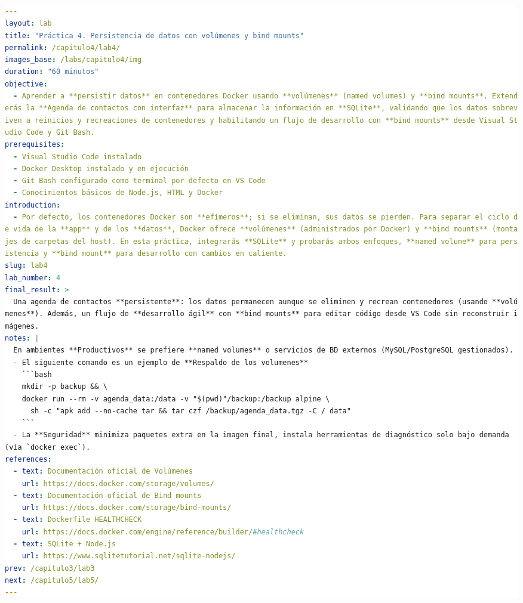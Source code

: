 ```yaml
---
layout: lab
title: "Práctica 4. Persistencia de datos con volúmenes y bind mounts"
permalink: /capitulo4/lab4/
images_base: /labs/capitulo4/img
duration: "60 minutos"
objective:
  - Aprender a **persistir datos** en contenedores Docker usando **volúmenes** (named volumes) y **bind mounts**. Extenderás la **Agenda de contactos con interfaz** para almacenar la información en **SQLite**, validando que los datos sobreviven a reinicios y recreaciones de contenedores y habilitando un flujo de desarrollo con **bind mounts** desde Visual Studio Code y Git Bash.
prerequisites:
  - Visual Studio Code instalado
  - Docker Desktop instalado y en ejecución
  - Git Bash configurado como terminal por defecto en VS Code
  - Conocimientos básicos de Node.js, HTML y Docker
introduction:
  - Por defecto, los contenedores Docker son **efímeros**; si se eliminan, sus datos se pierden. Para separar el ciclo de vida de la **app** y de los **datos**, Docker ofrece **volúmenes** (administrados por Docker) y **bind mounts** (montajes de carpetas del host). En esta práctica, integrarás **SQLite** y probarás ambos enfoques, **named volume** para persistencia y **bind mount** para desarrollo con cambios en caliente.
slug: lab4
lab_number: 4
final_result: >
  Una agenda de contactos **persistente**: los datos permanecen aunque se eliminen y recrean contenedores (usando **volúmenes**). Además, un flujo de **desarrollo ágil** con **bind mounts** para editar código desde VS Code sin reconstruir imágenes.
notes: |
  En ambientes **Productivos** se prefiere **named volumes** o servicios de BD externos (MySQL/PostgreSQL gestionados).
  - El siguiente comando es un ejemplo de **Respaldo de los volumenes**
    ```bash
    mkdir -p backup && \
    docker run --rm -v agenda_data:/data -v "$(pwd)"/backup:/backup alpine \
      sh -c "apk add --no-cache tar && tar czf /backup/agenda_data.tgz -C / data"
    ```
  - La **Seguridad** minimiza paquetes extra en la imagen final, instala herramientas de diagnóstico solo bajo demanda (vía `docker exec`).
references:
  - text: Documentación oficial de Volúmenes
    url: https://docs.docker.com/storage/volumes/
  - text: Documentación oficial de Bind mounts
    url: https://docs.docker.com/storage/bind-mounts/
  - text: Dockerfile HEALTHCHECK
    url: https://docs.docker.com/engine/reference/builder/#healthcheck
  - text: SQLite + Node.js
    url: https://www.sqlitetutorial.net/sqlite-nodejs/
prev: /capitulo3/lab3          
next: /capitulo5/lab5/
---
```
